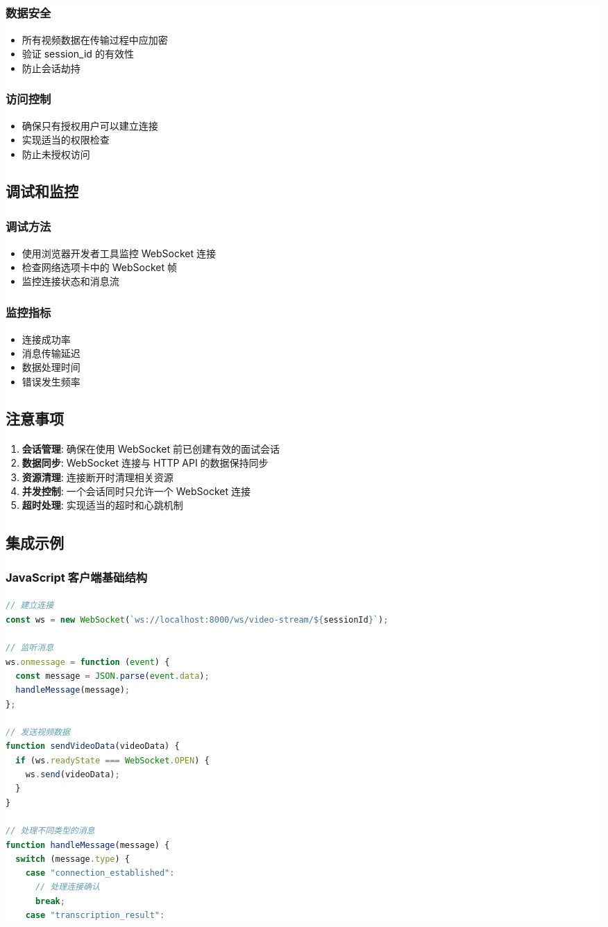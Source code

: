 ### 数据安全

- 所有视频数据在传输过程中应加密
- 验证 session_id 的有效性
- 防止会话劫持

### 访问控制

- 确保只有授权用户可以建立连接
- 实现适当的权限检查
- 防止未授权访问

## 调试和监控

### 调试方法

- 使用浏览器开发者工具监控 WebSocket 连接
- 检查网络选项卡中的 WebSocket 帧
- 监控连接状态和消息流

### 监控指标

- 连接成功率
- 消息传输延迟
- 数据处理时间
- 错误发生频率

## 注意事项

1. **会话管理**: 确保在使用 WebSocket 前已创建有效的面试会话
2. **数据同步**: WebSocket 连接与 HTTP API 的数据保持同步
3. **资源清理**: 连接断开时清理相关资源
4. **并发控制**: 一个会话同时只允许一个 WebSocket 连接
5. **超时处理**: 实现适当的超时和心跳机制

## 集成示例

### JavaScript 客户端基础结构

```javascript
// 建立连接
const ws = new WebSocket(`ws://localhost:8000/ws/video-stream/${sessionId}`);

// 监听消息
ws.onmessage = function (event) {
  const message = JSON.parse(event.data);
  handleMessage(message);
};

// 发送视频数据
function sendVideoData(videoData) {
  if (ws.readyState === WebSocket.OPEN) {
    ws.send(videoData);
  }
}

// 处理不同类型的消息
function handleMessage(message) {
  switch (message.type) {
    case "connection_established":
      // 处理连接确认
      break;
    case "transcription_result":
```